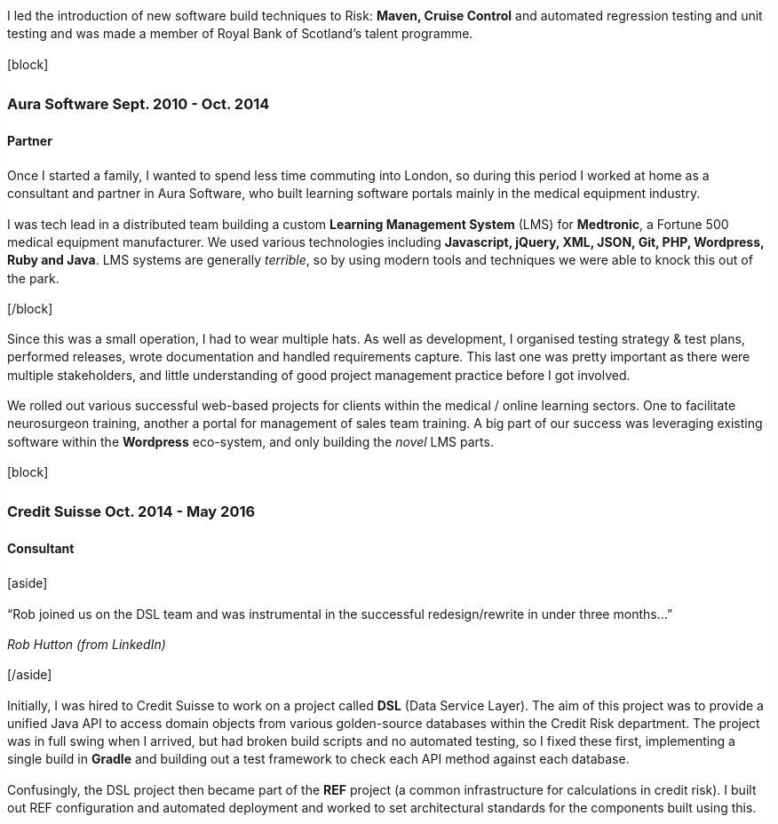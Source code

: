 I led the introduction of new software build techniques to Risk:  **Maven, Cruise Control** and automated regression testing and unit testing and was made a member of Royal Bank of Scotland’s talent programme.

[block]

### Aura Software Sept. 2010 - Oct. 2014

#### Partner

Once I started a family, I wanted to spend less time commuting into London, so during this period I worked at home as a consultant and partner in Aura Software, who built learning software portals mainly in the medical equipment industry.

I was tech lead in a distributed team building a custom **Learning Management System** (LMS) for **Medtronic**, a Fortune 500 medical equipment manufacturer.   We used various technologies including **Javascript, jQuery, XML, JSON, Git, PHP, Wordpress, Ruby and Java**.  LMS systems are generally *terrible*, so by using modern tools and techniques we were able to knock this out of the park.

[/block]

Since this was a small operation, I had to wear multiple hats.   As well as development, I organised testing strategy & test plans, performed releases, wrote documentation and handled requirements capture.  This last one was pretty important as there were multiple stakeholders, and little understanding of good project management practice before I got involved.

We rolled out various successful web-based projects for clients within the medical / online learning sectors.  One to facilitate neurosurgeon training, another a portal for management of sales team training.  A big part of our success was leveraging existing software within the **Wordpress** eco-system, and only building the *novel* LMS parts.

[block]

### Credit Suisse Oct. 2014 -  May 2016

#### Consultant

[aside]

“Rob joined us on the DSL team and was instrumental in the successful redesign/rewrite in under three months…”

*Rob Hutton (from LinkedIn)*

[/aside]

Initially, I was hired to Credit Suisse to work on a project called **DSL** (Data Service Layer).  The aim of this project was to provide a unified Java API to access domain objects from various golden-source databases within the Credit Risk department.   The project was in full swing when I arrived, but had broken build scripts and no automated testing, so I fixed these first, implementing a single build in **Gradle** and building out a test framework to check each API method against each database.

Confusingly, the DSL project then became part of the **REF** project (a common infrastructure for calculations in credit risk).  I built out REF configuration and automated deployment and worked to set architectural standards for the components built using this.
